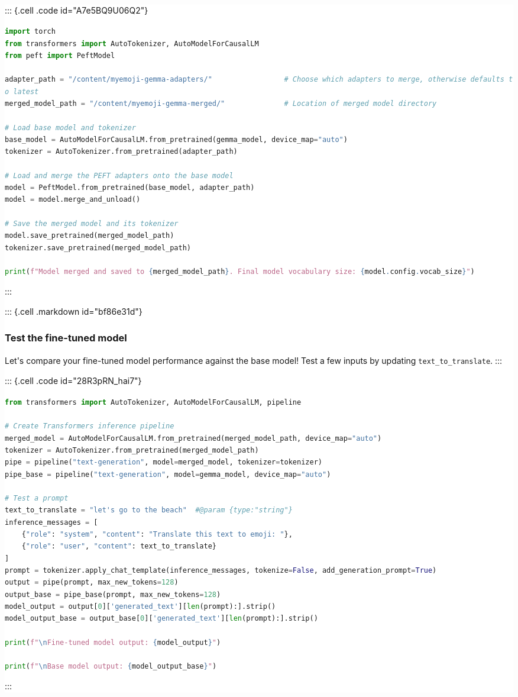::: {.cell .code id="A7e5BQ9U06Q2"}
``` python
import torch
from transformers import AutoTokenizer, AutoModelForCausalLM
from peft import PeftModel

adapter_path = "/content/myemoji-gemma-adapters/"                 # Choose which adapters to merge, otherwise defaults to latest
merged_model_path = "/content/myemoji-gemma-merged/"              # Location of merged model directory

# Load base model and tokenizer
base_model = AutoModelForCausalLM.from_pretrained(gemma_model, device_map="auto")
tokenizer = AutoTokenizer.from_pretrained(adapter_path)

# Load and merge the PEFT adapters onto the base model
model = PeftModel.from_pretrained(base_model, adapter_path)
model = model.merge_and_unload()

# Save the merged model and its tokenizer
model.save_pretrained(merged_model_path)
tokenizer.save_pretrained(merged_model_path)

print(f"Model merged and saved to {merged_model_path}. Final model vocabulary size: {model.config.vocab_size}")
```
:::

::: {.cell .markdown id="bf86e31d"}
### Test the fine-tuned model

Let\'s compare your fine-tuned model performance against the base model!
Test a few inputs by updating `text_to_translate`.
:::

::: {.cell .code id="28R3pRN_hai7"}
``` python
from transformers import AutoTokenizer, AutoModelForCausalLM, pipeline

# Create Transformers inference pipeline
merged_model = AutoModelForCausalLM.from_pretrained(merged_model_path, device_map="auto")
tokenizer = AutoTokenizer.from_pretrained(merged_model_path)
pipe = pipeline("text-generation", model=merged_model, tokenizer=tokenizer)
pipe_base = pipeline("text-generation", model=gemma_model, device_map="auto")

# Test a prompt
text_to_translate = "let's go to the beach"  #@param {type:"string"}
inference_messages = [
    {"role": "system", "content": "Translate this text to emoji: "},
    {"role": "user", "content": text_to_translate}
]
prompt = tokenizer.apply_chat_template(inference_messages, tokenize=False, add_generation_prompt=True)
output = pipe(prompt, max_new_tokens=128)
output_base = pipe_base(prompt, max_new_tokens=128)
model_output = output[0]['generated_text'][len(prompt):].strip()
model_output_base = output_base[0]['generated_text'][len(prompt):].strip()

print(f"\nFine-tuned model output: {model_output}")

print(f"\nBase model output: {model_output_base}")
```
:::
